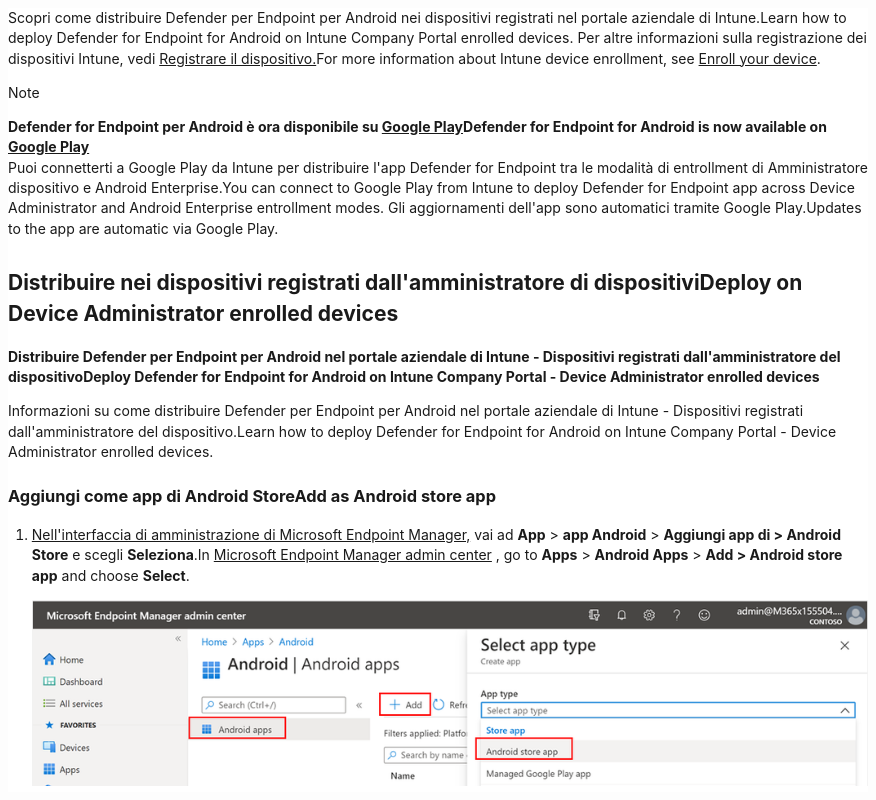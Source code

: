 <span data-ttu-id="f2f0f-110">Scopri come distribuire Defender per Endpoint per Android nei dispositivi registrati nel portale aziendale di Intune.</span><span class="sxs-lookup"><span data-stu-id="f2f0f-110">Learn how to deploy Defender for Endpoint for Android on Intune Company Portal enrolled devices.</span></span> <span data-ttu-id="f2f0f-111">Per altre informazioni sulla registrazione dei dispositivi Intune, vedi [Registrare il dispositivo.](https://docs.microsoft.com/mem/intune/user-help/enroll-device-android-company-portal)</span><span class="sxs-lookup"><span data-stu-id="f2f0f-111">For more information about Intune device enrollment, see  [Enroll your device](https://docs.microsoft.com/mem/intune/user-help/enroll-device-android-company-portal).</span></span>

> [!NOTE]
> <span data-ttu-id="f2f0f-112">**Defender for Endpoint per Android è ora disponibile su [Google Play](https://play.google.com/store/apps/details?id=com.microsoft.scmx)**</span><span class="sxs-lookup"><span data-stu-id="f2f0f-112">**Defender for Endpoint for Android is now available on [Google Play](https://play.google.com/store/apps/details?id=com.microsoft.scmx)**</span></span> <br>
> <span data-ttu-id="f2f0f-113">Puoi connetterti a Google Play da Intune per distribuire l'app Defender for Endpoint tra le modalità di entrollment di Amministratore dispositivo e Android Enterprise.</span><span class="sxs-lookup"><span data-stu-id="f2f0f-113">You can connect to Google Play from Intune to deploy Defender for Endpoint app across Device Administrator and Android Enterprise entrollment modes.</span></span>
<span data-ttu-id="f2f0f-114">Gli aggiornamenti dell'app sono automatici tramite Google Play.</span><span class="sxs-lookup"><span data-stu-id="f2f0f-114">Updates to the app are automatic via Google Play.</span></span>

## <a name="deploy-on-device-administrator-enrolled-devices"></a><span data-ttu-id="f2f0f-115">Distribuire nei dispositivi registrati dall'amministratore di dispositivi</span><span class="sxs-lookup"><span data-stu-id="f2f0f-115">Deploy on Device Administrator enrolled devices</span></span>

<span data-ttu-id="f2f0f-116">**Distribuire Defender per Endpoint per Android nel portale aziendale di Intune - Dispositivi registrati dall'amministratore del dispositivo**</span><span class="sxs-lookup"><span data-stu-id="f2f0f-116">**Deploy Defender for Endpoint for Android on Intune Company Portal - Device Administrator enrolled devices**</span></span>

<span data-ttu-id="f2f0f-117">Informazioni su come distribuire Defender per Endpoint per Android nel portale aziendale di Intune - Dispositivi registrati dall'amministratore del dispositivo.</span><span class="sxs-lookup"><span data-stu-id="f2f0f-117">Learn how to deploy Defender for Endpoint for Android on Intune Company Portal - Device Administrator enrolled devices.</span></span> 

### <a name="add-as-android-store-app"></a><span data-ttu-id="f2f0f-118">Aggiungi come app di Android Store</span><span class="sxs-lookup"><span data-stu-id="f2f0f-118">Add as Android store app</span></span>

1. <span data-ttu-id="f2f0f-119">[Nell'interfaccia di amministrazione di Microsoft Endpoint Manager,](https://go.microsoft.com/fwlink/?linkid=2109431) vai ad **App** \> **app Android** \> **Aggiungi app di \> Android Store** e scegli **Seleziona**.</span><span class="sxs-lookup"><span data-stu-id="f2f0f-119">In [Microsoft Endpoint Manager admin center](https://go.microsoft.com/fwlink/?linkid=2109431) , go to **Apps** \> **Android Apps** \> **Add \> Android store app** and choose **Select**.</span></span>

   ![Immagine dell'interfaccia di amministrazione di Microsoft Endpoint Manager per aggiungere un'applicazione store android](images/mda-addandroidstoreapp.png)
